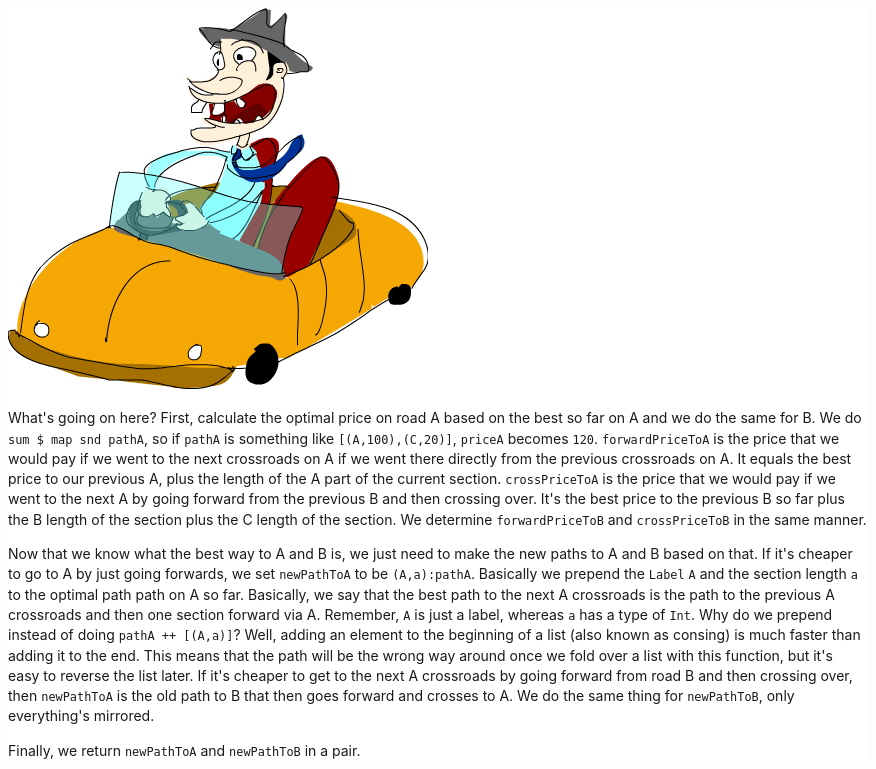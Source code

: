 ![this is you](img/guycar.png)

What's going on here? First, calculate the optimal price on road A based
on the best so far on A and we do the same for B. We do
`sum $ map snd pathA`, so if `pathA` is something like
`[(A,100),(C,20)]`, `priceA` becomes
`120`. `forwardPriceToA` is the price that we would pay if we went to the
next crossroads on A if we went there directly from the previous
crossroads on A. It equals the best price to our previous A, plus the
length of the A part of the current section. `crossPriceToA` is the price
that we would pay if we went to the next A by going forward from the
previous B and then crossing over. It's the best price to the previous B
so far plus the B length of the section plus the C length of the
section. We determine `forwardPriceToB` and `crossPriceToB` in the same
manner.

Now that we know what the best way to A and B is, we just need to make
the new paths to A and B based on that. If it's cheaper to go to A by
just going forwards, we set `newPathToA` to be `(A,a):pathA`. Basically we
prepend the `Label` `A` and the section length `a` to the optimal path path on
A so far. Basically, we say that the best path to the next A crossroads
is the path to the previous A crossroads and then one section forward
via A. Remember, `A` is just a label, whereas `a` has a type of `Int`. Why do
we prepend instead of doing `pathA ++ [(A,a)]`? Well, adding an element to
the beginning of a list (also known as consing) is much faster than
adding it to the end. This means that the path will be the wrong way
around once we fold over a list with this function, but it's easy to
reverse the list later. If it's cheaper to get to the next A crossroads
by going forward from road B and then crossing over, then `newPathToA` is
the old path to B that then goes forward and crosses to A. We do the
same thing for `newPathToB`, only everything's mirrored.

Finally, we return `newPathToA` and `newPathToB` in a pair.
